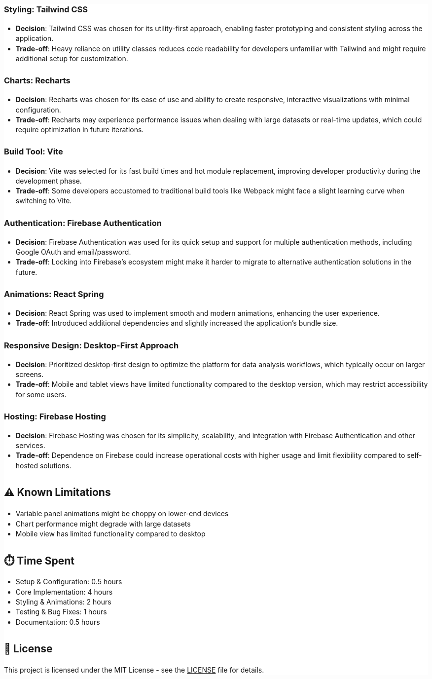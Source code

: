 ### Styling: **Tailwind CSS**
- **Decision**: Tailwind CSS was chosen for its utility-first approach, enabling faster prototyping and consistent styling across the application.
- **Trade-off**: Heavy reliance on utility classes reduces code readability for developers unfamiliar with Tailwind and might require additional setup for customization.

### Charts: **Recharts**
- **Decision**: Recharts was chosen for its ease of use and ability to create responsive, interactive visualizations with minimal configuration.
- **Trade-off**: Recharts may experience performance issues when dealing with large datasets or real-time updates, which could require optimization in future iterations.

### Build Tool: **Vite**
- **Decision**: Vite was selected for its fast build times and hot module replacement, improving developer productivity during the development phase.
- **Trade-off**: Some developers accustomed to traditional build tools like Webpack might face a slight learning curve when switching to Vite.

### Authentication: **Firebase Authentication**
- **Decision**: Firebase Authentication was used for its quick setup and support for multiple authentication methods, including Google OAuth and email/password.
- **Trade-off**: Locking into Firebase’s ecosystem might make it harder to migrate to alternative authentication solutions in the future.

### Animations: **React Spring**
- **Decision**: React Spring was used to implement smooth and modern animations, enhancing the user experience.
- **Trade-off**: Introduced additional dependencies and slightly increased the application’s bundle size.

### Responsive Design: **Desktop-First Approach**
- **Decision**: Prioritized desktop-first design to optimize the platform for data analysis workflows, which typically occur on larger screens.
- **Trade-off**: Mobile and tablet views have limited functionality compared to the desktop version, which may restrict accessibility for some users.

### Hosting: **Firebase Hosting**
- **Decision**: Firebase Hosting was chosen for its simplicity, scalability, and integration with Firebase Authentication and other services.
- **Trade-off**: Dependence on Firebase could increase operational costs with higher usage and limit flexibility compared to self-hosted solutions.


## ⚠️ Known Limitations

- Variable panel animations might be choppy on lower-end devices
- Chart performance might degrade with large datasets
- Mobile view has limited functionality compared to desktop

## ⏱️ Time Spent

- Setup & Configuration: 0.5 hours
- Core Implementation: 4 hours
- Styling & Animations: 2 hours
- Testing & Bug Fixes: 1 hours
- Documentation: 0.5 hours

## 📝 License

This project is licensed under the MIT License - see the [LICENSE](LICENSE) file for details.
